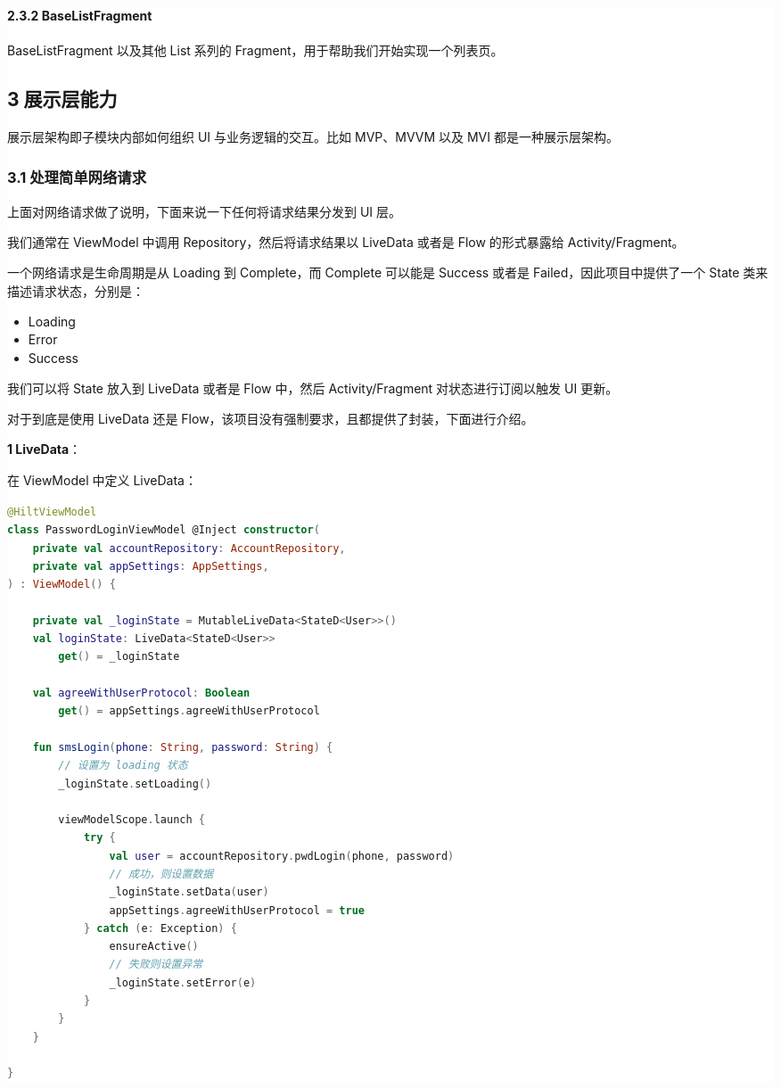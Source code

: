 #### 2.3.2 BaseListFragment

BaseListFragment 以及其他 List 系列的 Fragment，用于帮助我们开始实现一个列表页。

## 3 展示层能力

展示层架构即子模块内部如何组织 UI 与业务逻辑的交互。比如 MVP、MVVM 以及 MVI 都是一种展示层架构。

### 3.1 处理简单网络请求

上面对网络请求做了说明，下面来说一下任何将请求结果分发到 UI 层。

我们通常在 ViewModel 中调用 Repository，然后将请求结果以 LiveData 或者是 Flow 的形式暴露给 Activity/Fragment。

一个网络请求是生命周期是从 Loading 到 Complete，而 Complete 可以能是 Success 或者是 Failed，因此项目中提供了一个 State 类来描述请求状态，分别是：

- Loading
- Error
- Success

我们可以将 State 放入到 LiveData 或者是 Flow 中，然后 Activity/Fragment 对状态进行订阅以触发 UI 更新。

对于到底是使用 LiveData 还是 Flow，该项目没有强制要求，且都提供了封装，下面进行介绍。

**1 LiveData**：

在 ViewModel 中定义 LiveData：

```kotlin
@HiltViewModel
class PasswordLoginViewModel @Inject constructor(
    private val accountRepository: AccountRepository,
    private val appSettings: AppSettings,
) : ViewModel() {

    private val _loginState = MutableLiveData<StateD<User>>()
    val loginState: LiveData<StateD<User>>
        get() = _loginState

    val agreeWithUserProtocol: Boolean
        get() = appSettings.agreeWithUserProtocol

    fun smsLogin(phone: String, password: String) {
        // 设置为 loading 状态
        _loginState.setLoading()

        viewModelScope.launch {
            try {
                val user = accountRepository.pwdLogin(phone, password)
                // 成功，则设置数据
                _loginState.setData(user)
                appSettings.agreeWithUserProtocol = true
            } catch (e: Exception) {
                ensureActive()
                // 失败则设置异常
                _loginState.setError(e)
            }
        }
    }

}
```
